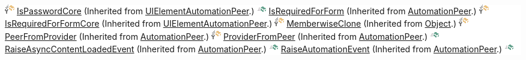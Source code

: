 <td><img src="images/Hh347903.protmethod(Office.15).gif" title="Protected method" alt="Protected method" /></td>
<td><a href="http://msdn2.microsoft.com/en-us/library/ms601589">IsPasswordCore</a></td>
<td>(Inherited from <a href="http://msdn2.microsoft.com/en-us/library/ms608014">UIElementAutomationPeer</a>.)</td>
</tr>
<tr class="even">
<td><img src="images/Hh347903.pubmethod(Office.15).gif" title="Public method" alt="Public method" /></td>
<td><a href="http://msdn2.microsoft.com/en-us/library/ms600963">IsRequiredForForm</a></td>
<td>(Inherited from <a href="http://msdn2.microsoft.com/en-us/library/ms523415">AutomationPeer</a>.)</td>
</tr>
<tr class="odd">
<td><img src="images/Hh347903.protmethod(Office.15).gif" title="Protected method" alt="Protected method" /></td>
<td><a href="http://msdn2.microsoft.com/en-us/library/ms601590">IsRequiredForFormCore</a></td>
<td>(Inherited from <a href="http://msdn2.microsoft.com/en-us/library/ms608014">UIElementAutomationPeer</a>.)</td>
</tr>
<tr class="even">
<td><img src="images/Hh347903.protmethod(Office.15).gif" title="Protected method" alt="Protected method" /></td>
<td><a href="http://msdn2.microsoft.com/en-us/library/57ctke0a">MemberwiseClone</a></td>
<td>(Inherited from <a href="http://msdn2.microsoft.com/en-us/library/e5kfa45b">Object</a>.)</td>
</tr>
<tr class="odd">
<td><img src="images/Hh347903.protmethod(Office.15).gif" title="Protected method" alt="Protected method" /></td>
<td><a href="http://msdn2.microsoft.com/en-us/library/ms600967">PeerFromProvider</a></td>
<td>(Inherited from <a href="http://msdn2.microsoft.com/en-us/library/ms523415">AutomationPeer</a>.)</td>
</tr>
<tr class="even">
<td><img src="images/Hh347903.protmethod(Office.15).gif" title="Protected method" alt="Protected method" /></td>
<td><a href="http://msdn2.microsoft.com/en-us/library/ms600970">ProviderFromPeer</a></td>
<td>(Inherited from <a href="http://msdn2.microsoft.com/en-us/library/ms523415">AutomationPeer</a>.)</td>
</tr>
<tr class="odd">
<td><img src="images/Hh347903.pubmethod(Office.15).gif" title="Public method" alt="Public method" /></td>
<td><a href="http://msdn2.microsoft.com/en-us/library/aa346011">RaiseAsyncContentLoadedEvent</a></td>
<td>(Inherited from <a href="http://msdn2.microsoft.com/en-us/library/ms523415">AutomationPeer</a>.)</td>
</tr>
<tr class="even">
<td><img src="images/Hh347903.pubmethod(Office.15).gif" title="Public method" alt="Public method" /></td>
<td><a href="http://msdn2.microsoft.com/en-us/library/ms600972">RaiseAutomationEvent</a></td>
<td>(Inherited from <a href="http://msdn2.microsoft.com/en-us/library/ms523415">AutomationPeer</a>.)</td>
</tr>
<tr class="odd">
<td><img src="images/Hh347903.pubmethod(Office.15).gif" title="Public method" alt="Public method" /></td>